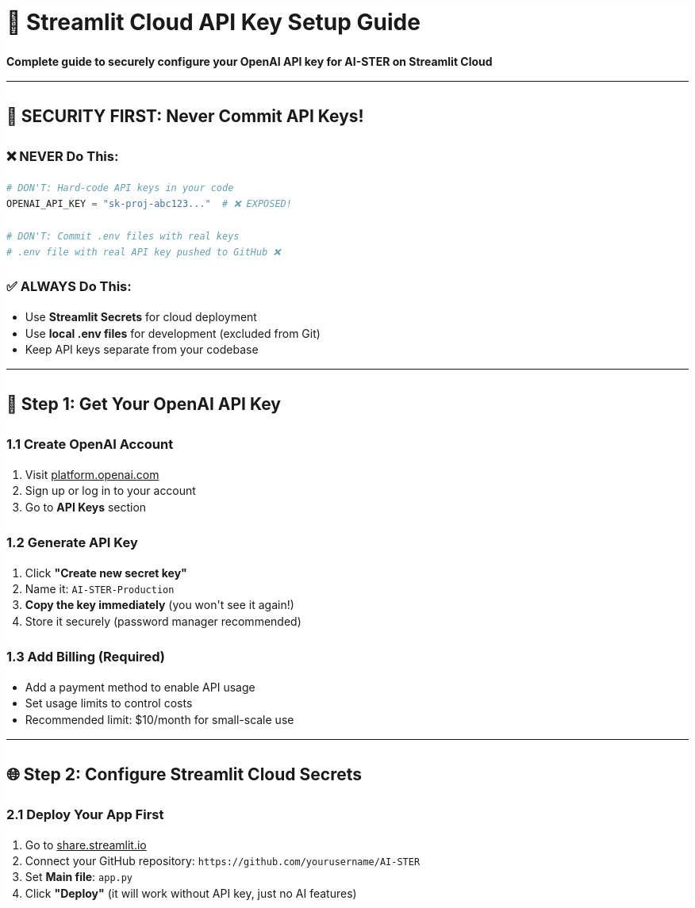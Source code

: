 # 🔐 Streamlit Cloud API Key Setup Guide

**Complete guide to securely configure your OpenAI API key for AI-STER on Streamlit Cloud**

---

## 🚨 **SECURITY FIRST: Never Commit API Keys!**

### ❌ **NEVER Do This:**
```python
# DON'T: Hard-code API keys in your code
OPENAI_API_KEY = "sk-proj-abc123..."  # ❌ EXPOSED!

# DON'T: Commit .env files with real keys
# .env file with real API key pushed to GitHub ❌
```

### ✅ **ALWAYS Do This:**
- Use **Streamlit Secrets** for cloud deployment
- Use **local .env files** for development (excluded from Git)
- Keep API keys separate from your codebase

---

## 🔑 **Step 1: Get Your OpenAI API Key**

### 1.1 Create OpenAI Account
1. Visit [platform.openai.com](https://platform.openai.com)
2. Sign up or log in to your account
3. Go to **API Keys** section

### 1.2 Generate API Key
1. Click **"Create new secret key"**
2. Name it: `AI-STER-Production`
3. **Copy the key immediately** (you won't see it again!)
4. Store it securely (password manager recommended)

### 1.3 Add Billing (Required)
- Add a payment method to enable API usage
- Set usage limits to control costs
- Recommended limit: $10/month for small-scale use

---

## 🌐 **Step 2: Configure Streamlit Cloud Secrets**

### 2.1 Deploy Your App First
1. Go to [share.streamlit.io](https://share.streamlit.io)
2. Connect your GitHub repository: `https://github.com/yourusername/AI-STER`
3. Set **Main file**: `app.py`
4. Click **"Deploy"** (it will work without API key, just no AI features)
